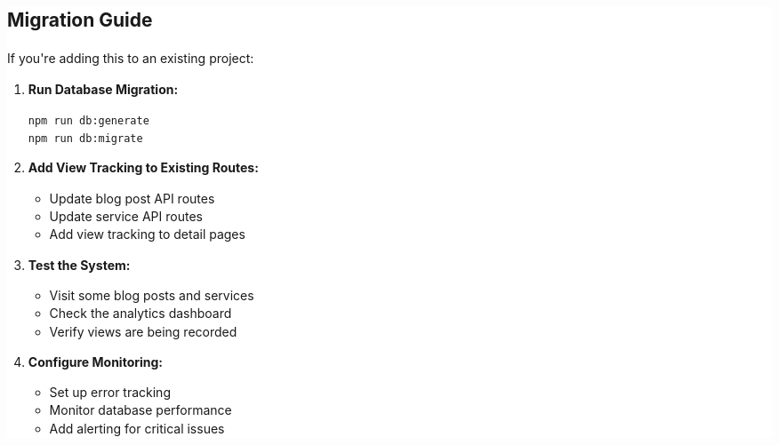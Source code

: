 ## Migration Guide

If you're adding this to an existing project:

1. **Run Database Migration:**

   ```bash
   npm run db:generate
   npm run db:migrate
   ```

2. **Add View Tracking to Existing Routes:**

   - Update blog post API routes
   - Update service API routes
   - Add view tracking to detail pages

3. **Test the System:**

   - Visit some blog posts and services
   - Check the analytics dashboard
   - Verify views are being recorded

4. **Configure Monitoring:**
   - Set up error tracking
   - Monitor database performance
   - Add alerting for critical issues
